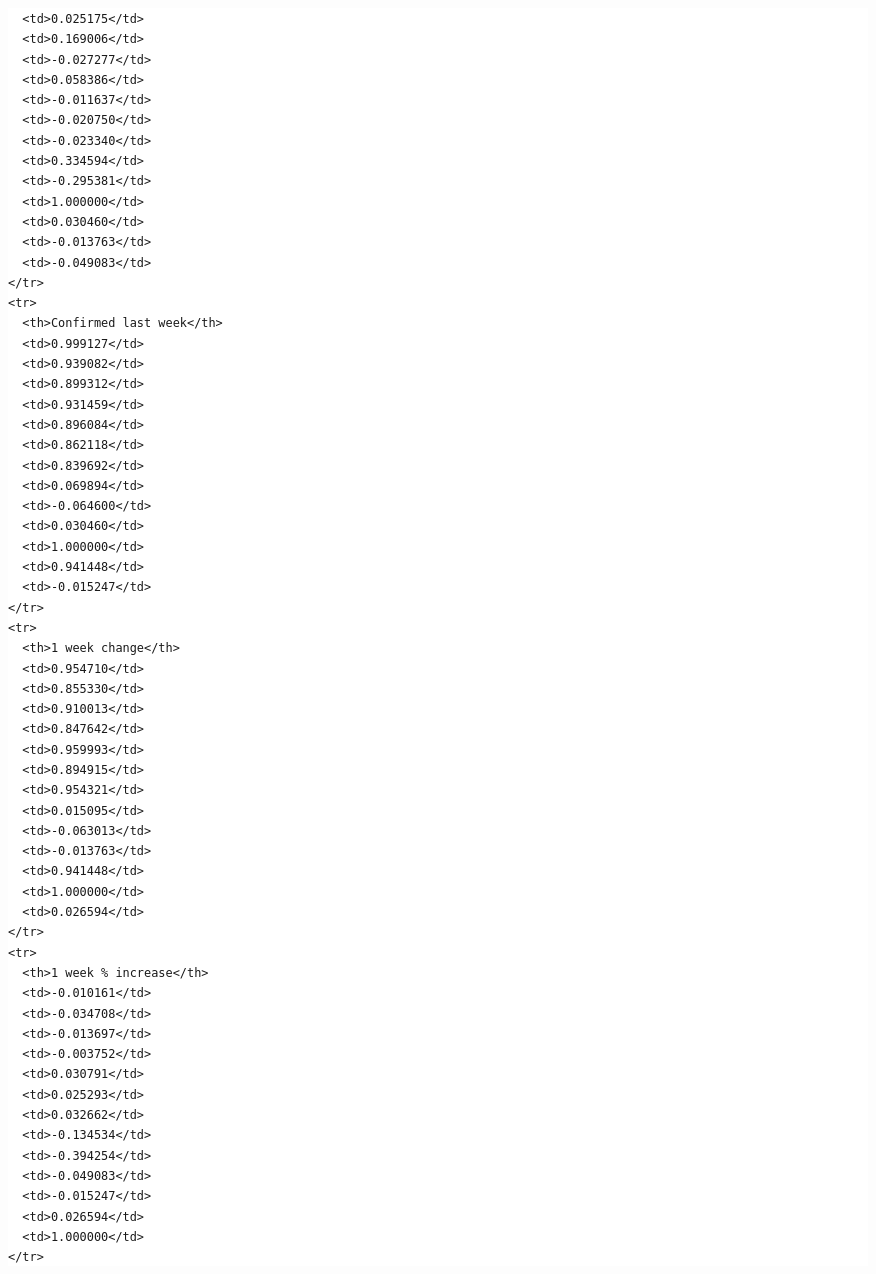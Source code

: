       <td>0.025175</td>
      <td>0.169006</td>
      <td>-0.027277</td>
      <td>0.058386</td>
      <td>-0.011637</td>
      <td>-0.020750</td>
      <td>-0.023340</td>
      <td>0.334594</td>
      <td>-0.295381</td>
      <td>1.000000</td>
      <td>0.030460</td>
      <td>-0.013763</td>
      <td>-0.049083</td>
    </tr>
    <tr>
      <th>Confirmed last week</th>
      <td>0.999127</td>
      <td>0.939082</td>
      <td>0.899312</td>
      <td>0.931459</td>
      <td>0.896084</td>
      <td>0.862118</td>
      <td>0.839692</td>
      <td>0.069894</td>
      <td>-0.064600</td>
      <td>0.030460</td>
      <td>1.000000</td>
      <td>0.941448</td>
      <td>-0.015247</td>
    </tr>
    <tr>
      <th>1 week change</th>
      <td>0.954710</td>
      <td>0.855330</td>
      <td>0.910013</td>
      <td>0.847642</td>
      <td>0.959993</td>
      <td>0.894915</td>
      <td>0.954321</td>
      <td>0.015095</td>
      <td>-0.063013</td>
      <td>-0.013763</td>
      <td>0.941448</td>
      <td>1.000000</td>
      <td>0.026594</td>
    </tr>
    <tr>
      <th>1 week % increase</th>
      <td>-0.010161</td>
      <td>-0.034708</td>
      <td>-0.013697</td>
      <td>-0.003752</td>
      <td>0.030791</td>
      <td>0.025293</td>
      <td>0.032662</td>
      <td>-0.134534</td>
      <td>-0.394254</td>
      <td>-0.049083</td>
      <td>-0.015247</td>
      <td>0.026594</td>
      <td>1.000000</td>
    </tr>
  </tbody>
</table>